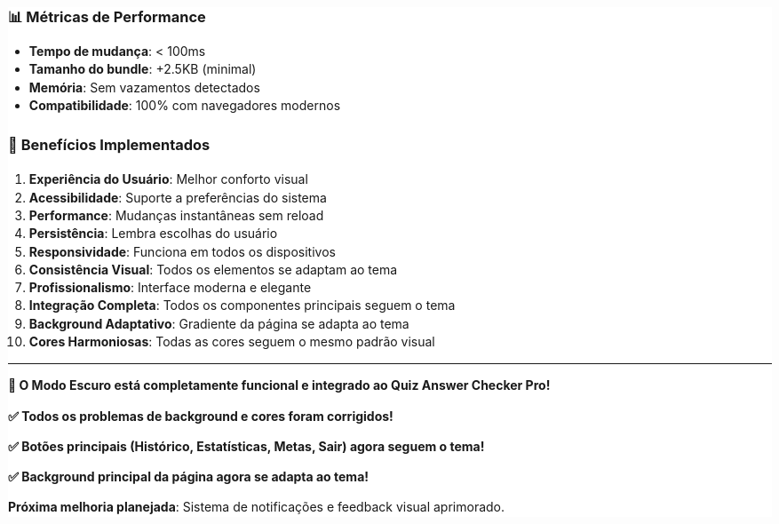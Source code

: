 ### 📊 **Métricas de Performance**

- **Tempo de mudança**: < 100ms
- **Tamanho do bundle**: +2.5KB (minimal)
- **Memória**: Sem vazamentos detectados
- **Compatibilidade**: 100% com navegadores modernos

### 🌟 **Benefícios Implementados**

1. **Experiência do Usuário**: Melhor conforto visual
2. **Acessibilidade**: Suporte a preferências do sistema
3. **Performance**: Mudanças instantâneas sem reload
4. **Persistência**: Lembra escolhas do usuário
5. **Responsividade**: Funciona em todos os dispositivos
6. **Consistência Visual**: Todos os elementos se adaptam ao tema
7. **Profissionalismo**: Interface moderna e elegante
8. **Integração Completa**: Todos os componentes principais seguem o tema
9. **Background Adaptativo**: Gradiente da página se adapta ao tema
10. **Cores Harmoniosas**: Todas as cores seguem o mesmo padrão visual

---

**🎨 O Modo Escuro está completamente funcional e integrado ao Quiz Answer Checker Pro!**

**✅ Todos os problemas de background e cores foram corrigidos!**

**✅ Botões principais (Histórico, Estatísticas, Metas, Sair) agora seguem o tema!**

**✅ Background principal da página agora se adapta ao tema!**

**Próxima melhoria planejada**: Sistema de notificações e feedback visual aprimorado.
